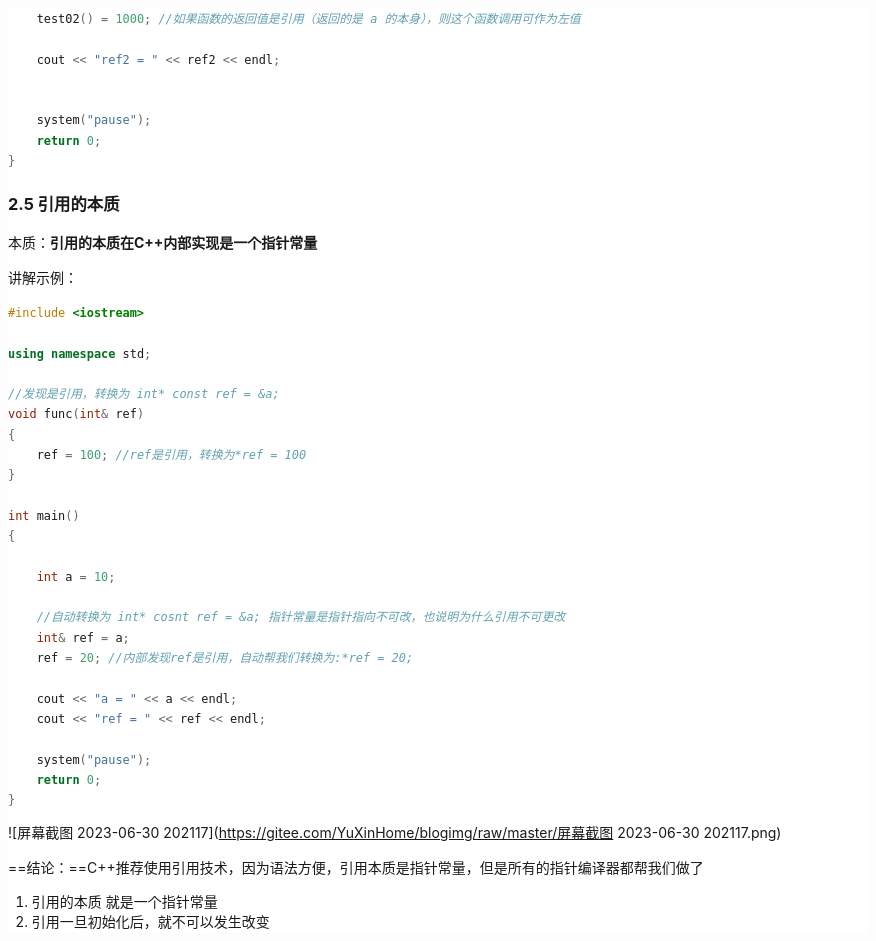 ```c++
	test02() = 1000; //如果函数的返回值是引用（返回的是 a 的本身），则这个函数调用可作为左值

	cout << "ref2 = " << ref2 << endl;


	system("pause");
	return 0;
}
```



### 2.5 引用的本质

本质：**引用的本质在C++内部实现是一个指针常量**

讲解示例：

```c++
#include <iostream>

using namespace std;

//发现是引用，转换为 int* const ref = &a;
void func(int& ref)
{
	ref = 100; //ref是引用，转换为*ref = 100
}

int main()
{

	int a = 10;

	//自动转换为 int* cosnt ref = &a; 指针常量是指针指向不可改，也说明为什么引用不可更改
	int& ref = a;
	ref = 20; //内部发现ref是引用，自动帮我们转换为:*ref = 20;

	cout << "a = " << a << endl;
	cout << "ref = " << ref << endl;

	system("pause");
	return 0;
}
```

![屏幕截图 2023-06-30 202117](https://gitee.com/YuXinHome/blogimg/raw/master/屏幕截图 2023-06-30 202117.png)

==结论：==C++推荐使用引用技术，因为语法方便，引用本质是指针常量，但是所有的指针编译器都帮我们做了

1. 引用的本质 就是一个指针常量
2. 引用一旦初始化后，就不可以发生改变


